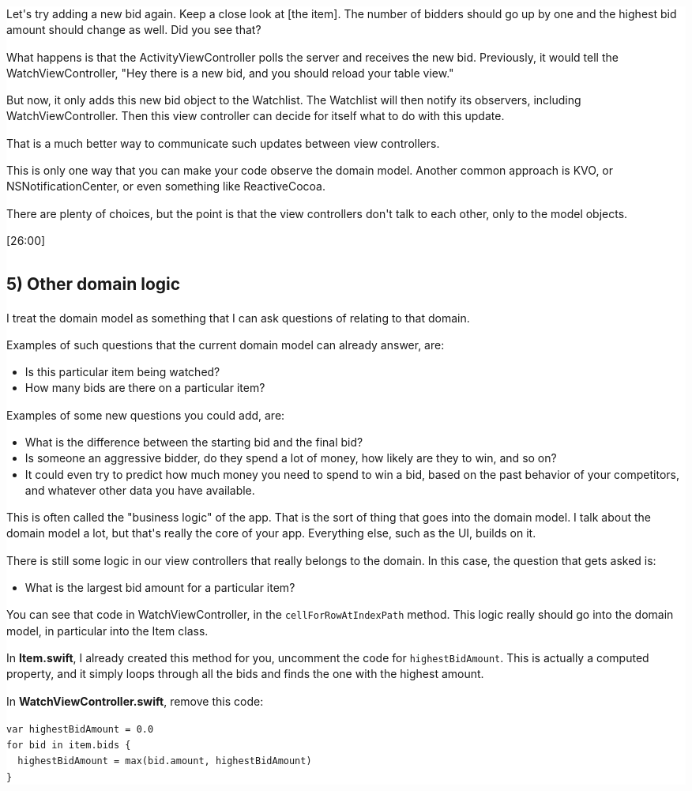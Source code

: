 Let's try adding a new bid again. Keep a close look at [the item]. The number of bidders should go up by one and the highest bid amount should change as well. Did you see that?

What happens is that the ActivityViewController polls the server and receives the new bid. Previously, it would tell the WatchViewController, "Hey there is a new bid, and you should reload your table view."

But now, it only adds this new bid object to the Watchlist. The Watchlist will then notify its observers, including WatchViewController. Then this view controller can decide for itself what to do with this update.

That is a much better way to communicate such updates between view controllers. 

This is only one way that you can make your code observe the domain model. Another common approach is KVO, or NSNotificationCenter, or even something like ReactiveCocoa. 

There are plenty of choices, but the point is that the view controllers don't talk to each other, only to the model objects.

[26:00]

## 5) Other domain logic

I treat the domain model as something that I can ask questions of relating to that domain.

Examples of such questions that the current domain model can already answer, are: 

- Is this particular item being watched?
- How many bids are there on a particular item?

Examples of some new questions you could add, are:

- What is the difference between the starting bid and the final bid? 
- Is someone an aggressive bidder, do they spend a lot of money, how likely are they to win, and so on?
- It could even try to predict how much money you need to spend to win a bid, based on the past behavior of your competitors, and whatever other data you have available.

This is often called the "business logic" of the app. That is the sort of thing that goes into the domain model. I talk about the domain model a lot, but that's really the core of your app. Everything else, such as the UI, builds on it.

There is still some logic in our view controllers that really belongs to the domain. In this case, the question that gets asked is: 

- What is the largest bid amount for a particular item?

You can see that code in WatchViewController, in the `cellForRowAtIndexPath` method. This logic really should go into the domain model, in particular into the Item class.

In **Item.swift**, I already created this method for you, uncomment the code for `highestBidAmount`. This is actually a computed property, and it simply loops through all the bids and finds the one with the highest amount.

In **WatchViewController.swift**, remove this code:

	var highestBidAmount = 0.0
	for bid in item.bids {
	  highestBidAmount = max(bid.amount, highestBidAmount)
	}
